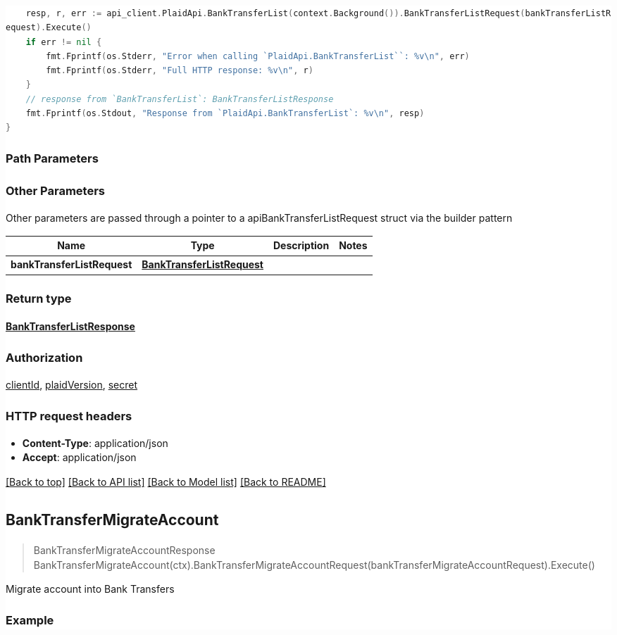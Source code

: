 ```go
    resp, r, err := api_client.PlaidApi.BankTransferList(context.Background()).BankTransferListRequest(bankTransferListRequest).Execute()
    if err != nil {
        fmt.Fprintf(os.Stderr, "Error when calling `PlaidApi.BankTransferList``: %v\n", err)
        fmt.Fprintf(os.Stderr, "Full HTTP response: %v\n", r)
    }
    // response from `BankTransferList`: BankTransferListResponse
    fmt.Fprintf(os.Stdout, "Response from `PlaidApi.BankTransferList`: %v\n", resp)
}
```

### Path Parameters



### Other Parameters

Other parameters are passed through a pointer to a apiBankTransferListRequest struct via the builder pattern


Name | Type | Description  | Notes
------------- | ------------- | ------------- | -------------
 **bankTransferListRequest** | [**BankTransferListRequest**](BankTransferListRequest.md) |  | 

### Return type

[**BankTransferListResponse**](BankTransferListResponse.md)

### Authorization

[clientId](../README.md#clientId), [plaidVersion](../README.md#plaidVersion), [secret](../README.md#secret)

### HTTP request headers

- **Content-Type**: application/json
- **Accept**: application/json

[[Back to top]](#) [[Back to API list]](../README.md#documentation-for-api-endpoints)
[[Back to Model list]](../README.md#documentation-for-models)
[[Back to README]](../README.md)


## BankTransferMigrateAccount

> BankTransferMigrateAccountResponse BankTransferMigrateAccount(ctx).BankTransferMigrateAccountRequest(bankTransferMigrateAccountRequest).Execute()

Migrate account into Bank Transfers



### Example
